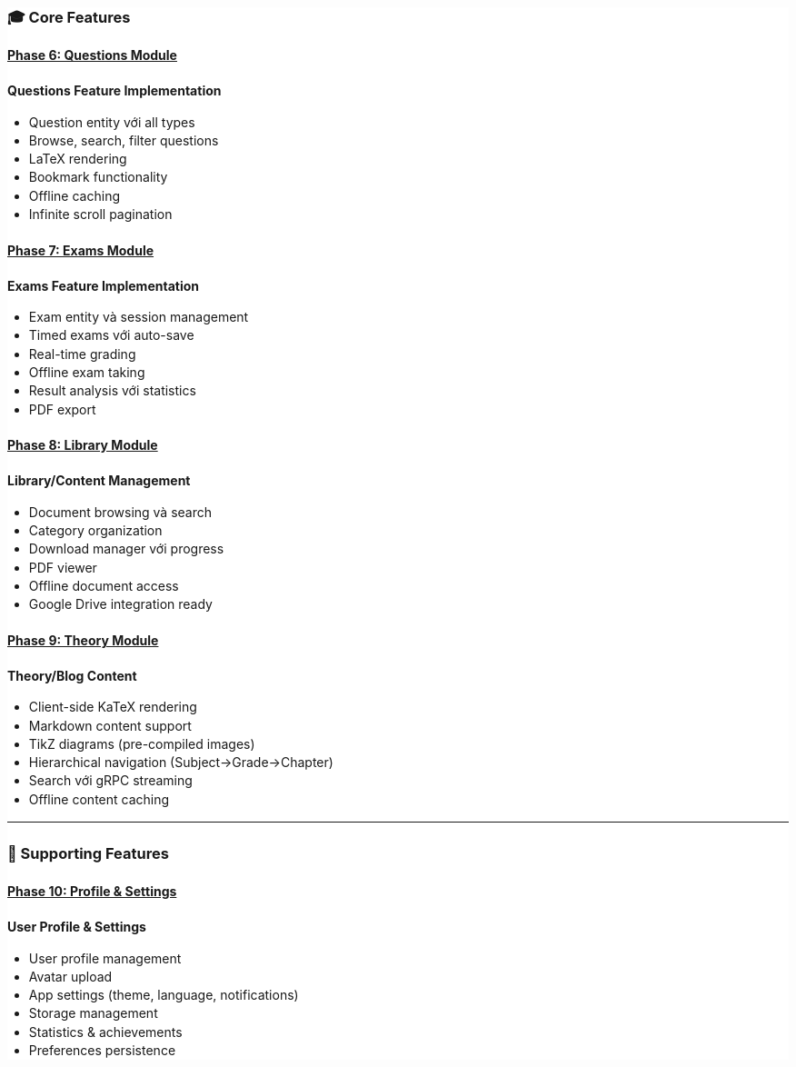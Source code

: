 
### 🎓 Core Features

#### [Phase 6: Questions Module](06-questions-module.md)
**Questions Feature Implementation**
- Question entity với all types
- Browse, search, filter questions
- LaTeX rendering
- Bookmark functionality
- Offline caching
- Infinite scroll pagination

#### [Phase 7: Exams Module](07-exams-module.md)
**Exams Feature Implementation**
- Exam entity và session management
- Timed exams với auto-save
- Real-time grading
- Offline exam taking
- Result analysis với statistics
- PDF export

#### [Phase 8: Library Module](08-library-module.md)
**Library/Content Management**
- Document browsing và search
- Category organization
- Download manager với progress
- PDF viewer
- Offline document access
- Google Drive integration ready

#### [Phase 9: Theory Module](09-theory-module.md)
**Theory/Blog Content**
- Client-side KaTeX rendering
- Markdown content support
- TikZ diagrams (pre-compiled images)
- Hierarchical navigation (Subject→Grade→Chapter)
- Search với gRPC streaming
- Offline content caching

---

### 🔧 Supporting Features

#### [Phase 10: Profile & Settings](10-profile-settings.md)
**User Profile & Settings**
- User profile management
- Avatar upload
- App settings (theme, language, notifications)
- Storage management
- Statistics & achievements
- Preferences persistence
